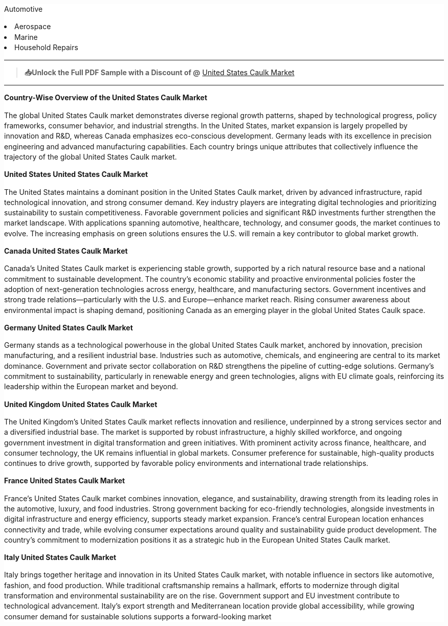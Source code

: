 Automotive</li><li> Aerospace</li><li> Marine</li><li> Household Repairs</li></ul></p><hr /><blockquote><p><strong>📥Unlock the Full PDF Sample with a Discount of @</strong> <a href="https://www.marketresearchintellect.com/ask-for-discount/?rid=960139&amp;utm_source=Github-April&amp;utm_medium=016">United States Caulk Market</a></p></blockquote><hr /><p class="" data-start="217" data-end="261"><strong data-start="217" data-end="261">Country-Wise Overview of the United States Caulk Market</strong></p><p class="" data-start="263" data-end="774">The global United States Caulk market demonstrates diverse regional growth patterns, shaped by technological progress, policy frameworks, consumer behavior, and industrial strengths. In the United States, market expansion is largely propelled by innovation and R&amp;D, whereas Canada emphasizes eco-conscious development. Germany leads with its excellence in precision engineering and advanced manufacturing capabilities. Each country brings unique attributes that collectively influence the trajectory of the global United States Caulk market.</p><p class="" data-start="776" data-end="1421"><strong data-start="776" data-end="805">United States United States Caulk Market</strong></p><p class="" data-start="776" data-end="1421">The United States maintains a dominant position in the United States Caulk market, driven by advanced infrastructure, rapid technological innovation, and strong consumer demand. Key industry players are integrating digital technologies and prioritizing sustainability to sustain competitiveness. Favorable government policies and significant R&amp;D investments further strengthen the market landscape. With applications spanning automotive, healthcare, technology, and consumer goods, the market continues to evolve. The increasing emphasis on green solutions ensures the U.S. will remain a key contributor to global market growth.</p><p class="" data-start="1423" data-end="2019"><strong data-start="1423" data-end="1445">Canada United States Caulk Market</strong></p><p class="" data-start="1423" data-end="2019">Canada&rsquo;s United States Caulk market is experiencing stable growth, supported by a rich natural resource base and a national commitment to sustainable development. The country&rsquo;s economic stability and proactive environmental policies foster the adoption of next-generation technologies across energy, healthcare, and manufacturing sectors. Government incentives and strong trade relations&mdash;particularly with the U.S. and Europe&mdash;enhance market reach. Rising consumer awareness about environmental impact is shaping demand, positioning Canada as an emerging player in the global United States Caulk space.</p><p class="" data-start="2021" data-end="2591"><strong data-start="2021" data-end="2044">Germany United States Caulk Market</strong></p><p class="" data-start="2021" data-end="2591">Germany stands as a technological powerhouse in the global United States Caulk market, anchored by innovation, precision manufacturing, and a resilient industrial base. Industries such as automotive, chemicals, and engineering are central to its market dominance. Government and private sector collaboration on R&amp;D strengthens the pipeline of cutting-edge solutions. Germany&rsquo;s commitment to sustainability, particularly in renewable energy and green technologies, aligns with EU climate goals, reinforcing its leadership within the European market and beyond.</p><p class="" data-start="2593" data-end="3221"><strong data-start="2593" data-end="2623">United Kingdom United States Caulk Market</strong></p><p class="" data-start="2593" data-end="3221">The United Kingdom&rsquo;s United States Caulk market reflects innovation and resilience, underpinned by a strong services sector and a diversified industrial base. The market is supported by robust infrastructure, a highly skilled workforce, and ongoing government investment in digital transformation and green initiatives. With prominent activity across finance, healthcare, and consumer technology, the UK remains influential in global markets. Consumer preference for sustainable, high-quality products continues to drive growth, supported by favorable policy environments and international trade relationships.</p><p class="" data-start="3223" data-end="3838"><strong data-start="3223" data-end="3245">France United States Caulk Market</strong></p><p class="" data-start="3223" data-end="3838">France&rsquo;s United States Caulk market combines innovation, elegance, and sustainability, drawing strength from its leading roles in the automotive, luxury, and food industries. Strong government backing for eco-friendly technologies, alongside investments in digital infrastructure and energy efficiency, supports steady market expansion. France&rsquo;s central European location enhances connectivity and trade, while evolving consumer expectations around quality and sustainability guide product development. The country&rsquo;s commitment to modernization positions it as a strategic hub in the European United States Caulk market.</p><p class="" data-start="3840" data-end="4422"><strong data-start="3840" data-end="3861">Italy United States Caulk Market</strong></p><p class="" data-start="3840" data-end="4422">Italy brings together heritage and innovation in its United States Caulk market, with notable influence in sectors like automotive, fashion, and food production. While traditional craftsmanship remains a hallmark, efforts to modernize through digital transformation and environmental sustainability are on the rise. Government support and EU investment contribute to technological advancement. Italy&rsquo;s export strength and Mediterranean location provide global accessibility, while growing consumer demand for sustainable solutions supports a forward-looking market